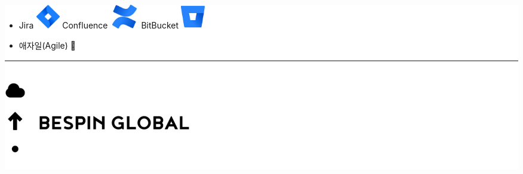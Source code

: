 - Jira <img src='img/jiralogo.jpeg' width=40 height=40>
  Confluence <img src='img/confluencelogo.jpeg' width=48 height=40>
  BitBucket <img src='img/bitbucketlogo.jpeg' width=40 height=40>
  
- 애자일(Agile) &#128260;

</Steps>

---
![bg w:1200 opacity:.04](img/bespinlogo.png)
